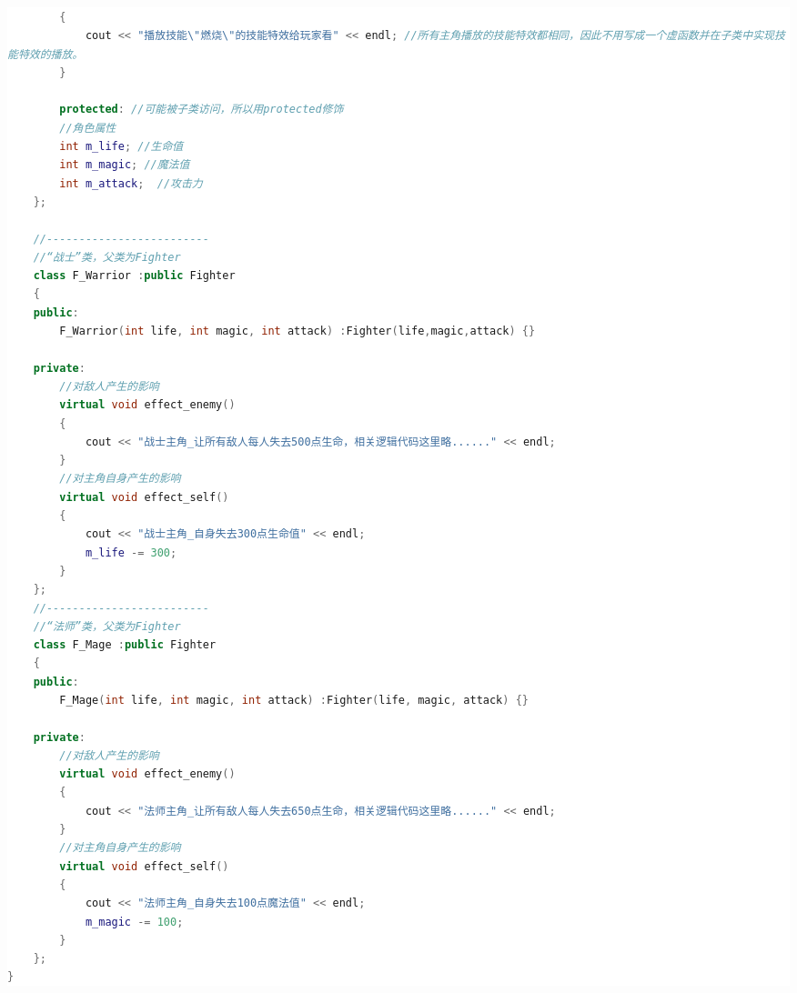 ```c++
		{
			cout << "播放技能\"燃烧\"的技能特效给玩家看" << endl; //所有主角播放的技能特效都相同，因此不用写成一个虚函数并在子类中实现技能特效的播放。
		}

		protected: //可能被子类访问，所以用protected修饰
		//角色属性
		int m_life; //生命值
		int m_magic; //魔法值
		int m_attack;  //攻击力
	};

	//-------------------------
	//“战士”类，父类为Fighter
	class F_Warrior :public Fighter
	{
	public:
		F_Warrior(int life, int magic, int attack) :Fighter(life,magic,attack) {}

	private:
		//对敌人产生的影响
		virtual void effect_enemy() 
		{
			cout << "战士主角_让所有敌人每人失去500点生命，相关逻辑代码这里略......" << endl;
		} 
		//对主角自身产生的影响
		virtual void effect_self()
		{
			cout << "战士主角_自身失去300点生命值" << endl;
			m_life -= 300;			
		}
	};
	//-------------------------
	//“法师”类，父类为Fighter
	class F_Mage :public Fighter
	{
	public:
		F_Mage(int life, int magic, int attack) :Fighter(life, magic, attack) {}

	private:
		//对敌人产生的影响
		virtual void effect_enemy()
		{
			cout << "法师主角_让所有敌人每人失去650点生命，相关逻辑代码这里略......" << endl;
		}
		//对主角自身产生的影响
		virtual void effect_self()
		{
			cout << "法师主角_自身失去100点魔法值" << endl;
			m_magic -= 100;
		}
	};
}
```
